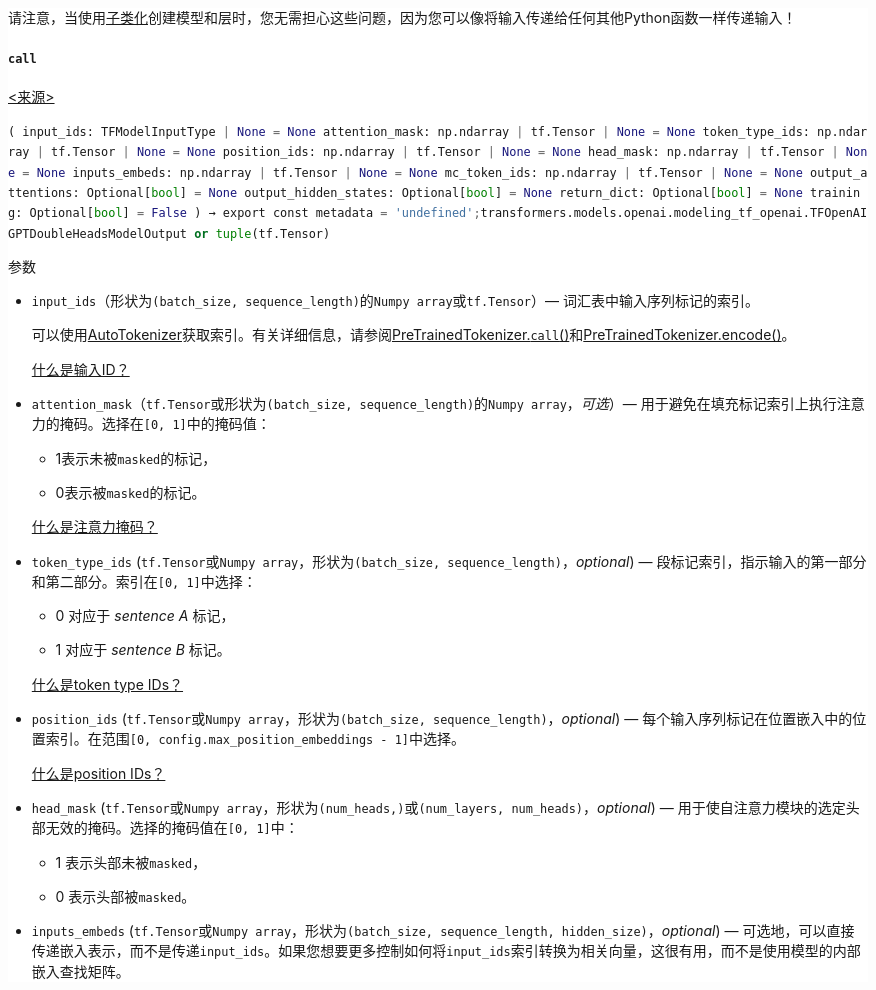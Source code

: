 请注意，当使用[子类化](https://keras.io/guides/making_new_layers_and_models_via_subclassing/)创建模型和层时，您无需担心这些问题，因为您可以像将输入传递给任何其他Python函数一样传递输入！

#### `call`

[<来源>](https://github.com/huggingface/transformers/blob/v4.37.2/src/transformers/models/openai/modeling_tf_openai.py#L703)

```py
( input_ids: TFModelInputType | None = None attention_mask: np.ndarray | tf.Tensor | None = None token_type_ids: np.ndarray | tf.Tensor | None = None position_ids: np.ndarray | tf.Tensor | None = None head_mask: np.ndarray | tf.Tensor | None = None inputs_embeds: np.ndarray | tf.Tensor | None = None mc_token_ids: np.ndarray | tf.Tensor | None = None output_attentions: Optional[bool] = None output_hidden_states: Optional[bool] = None return_dict: Optional[bool] = None training: Optional[bool] = False ) → export const metadata = 'undefined';transformers.models.openai.modeling_tf_openai.TFOpenAIGPTDoubleHeadsModelOutput or tuple(tf.Tensor)
```

参数

+   `input_ids`（形状为`(batch_size, sequence_length)`的`Numpy array`或`tf.Tensor`）— 词汇表中输入序列标记的索引。

    可以使用[AutoTokenizer](/docs/transformers/v4.37.2/en/model_doc/auto#transformers.AutoTokenizer)获取索引。有关详细信息，请参阅[PreTrainedTokenizer.`call`()](/docs/transformers/v4.37.2/en/internal/tokenization_utils#transformers.PreTrainedTokenizerBase.__call__)和[PreTrainedTokenizer.encode()](/docs/transformers/v4.37.2/en/internal/tokenization_utils#transformers.PreTrainedTokenizerBase.encode)。

    [什么是输入ID？](../glossary#input-ids)

+   `attention_mask`（`tf.Tensor`或形状为`(batch_size, sequence_length)`的`Numpy array`，*可选*）— 用于避免在填充标记索引上执行注意力的掩码。选择在`[0, 1]`中的掩码值：

    +   1表示未被`masked`的标记，

    +   0表示被`masked`的标记。

    [什么是注意力掩码？](../glossary#attention-mask)

+   `token_type_ids` (`tf.Tensor`或`Numpy array`，形状为`(batch_size, sequence_length)`，*optional*) — 段标记索引，指示输入的第一部分和第二部分。索引在`[0, 1]`中选择：

    +   0 对应于 *sentence A* 标记，

    +   1 对应于 *sentence B* 标记。

    [什么是token type IDs？](../glossary#token-type-ids)

+   `position_ids` (`tf.Tensor`或`Numpy array`，形状为`(batch_size, sequence_length)`，*optional*) — 每个输入序列标记在位置嵌入中的位置索引。在范围`[0, config.max_position_embeddings - 1]`中选择。

    [什么是position IDs？](../glossary#position-ids)

+   `head_mask` (`tf.Tensor`或`Numpy array`，形状为`(num_heads,)`或`(num_layers, num_heads)`，*optional*) — 用于使自注意力模块的选定头部无效的掩码。选择的掩码值在`[0, 1]`中：

    +   1 表示头部未被`masked`，

    +   0 表示头部被`masked`。

+   `inputs_embeds` (`tf.Tensor`或`Numpy array`，形状为`(batch_size, sequence_length, hidden_size)`，*optional*) — 可选地，可以直接传递嵌入表示，而不是传递`input_ids`。如果您想要更多控制如何将`input_ids`索引转换为相关向量，这很有用，而不是使用模型的内部嵌入查找矩阵。
